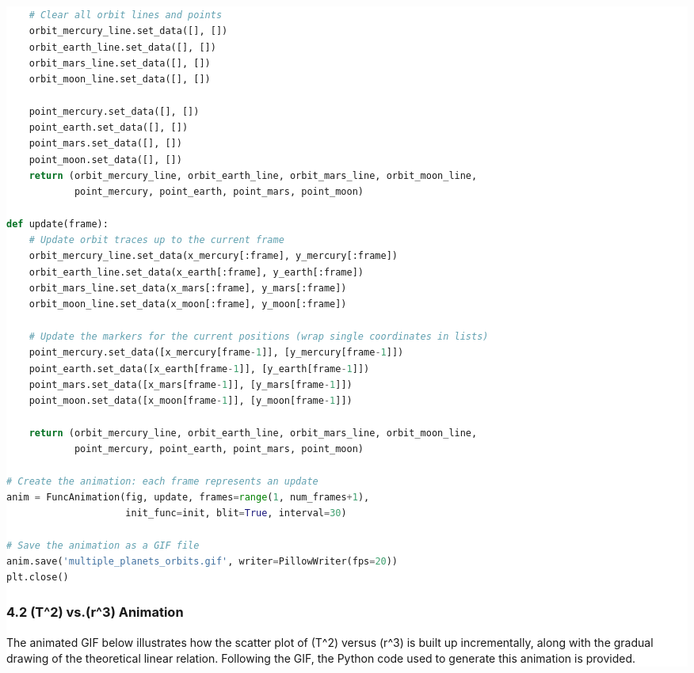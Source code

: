 ```python
    # Clear all orbit lines and points
    orbit_mercury_line.set_data([], [])
    orbit_earth_line.set_data([], [])
    orbit_mars_line.set_data([], [])
    orbit_moon_line.set_data([], [])
    
    point_mercury.set_data([], [])
    point_earth.set_data([], [])
    point_mars.set_data([], [])
    point_moon.set_data([], [])
    return (orbit_mercury_line, orbit_earth_line, orbit_mars_line, orbit_moon_line,
            point_mercury, point_earth, point_mars, point_moon)

def update(frame):
    # Update orbit traces up to the current frame
    orbit_mercury_line.set_data(x_mercury[:frame], y_mercury[:frame])
    orbit_earth_line.set_data(x_earth[:frame], y_earth[:frame])
    orbit_mars_line.set_data(x_mars[:frame], y_mars[:frame])
    orbit_moon_line.set_data(x_moon[:frame], y_moon[:frame])
    
    # Update the markers for the current positions (wrap single coordinates in lists)
    point_mercury.set_data([x_mercury[frame-1]], [y_mercury[frame-1]])
    point_earth.set_data([x_earth[frame-1]], [y_earth[frame-1]])
    point_mars.set_data([x_mars[frame-1]], [y_mars[frame-1]])
    point_moon.set_data([x_moon[frame-1]], [y_moon[frame-1]])
    
    return (orbit_mercury_line, orbit_earth_line, orbit_mars_line, orbit_moon_line,
            point_mercury, point_earth, point_mars, point_moon)

# Create the animation: each frame represents an update
anim = FuncAnimation(fig, update, frames=range(1, num_frames+1), 
                     init_func=init, blit=True, interval=30)

# Save the animation as a GIF file
anim.save('multiple_planets_orbits.gif', writer=PillowWriter(fps=20))
plt.close()
```

### 4.2 \(T^2\) vs.\(r^3\) Animation

The animated GIF below illustrates how the scatter plot of \(T^2\) versus \(r^3\) is built up incrementally, along with the gradual drawing of the theoretical linear relation. Following the GIF, the Python code used to generate this animation is provided.
